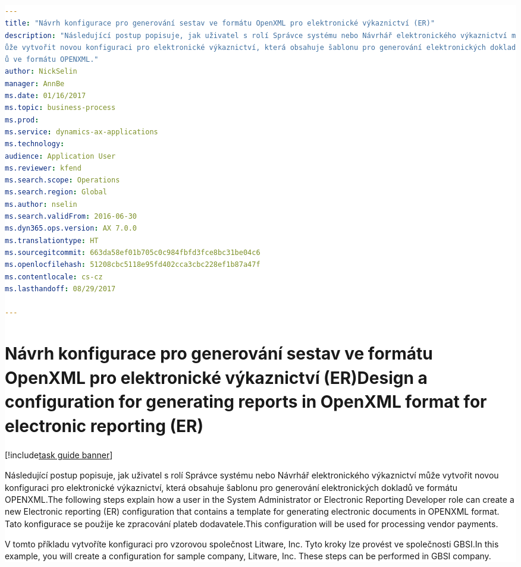 ```yaml
--- 
title: "Návrh konfigurace pro generování sestav ve formátu OpenXML pro elektronické výkaznictví (ER)"
description: "Následující postup popisuje, jak uživatel s rolí Správce systému nebo Návrhář elektronického výkaznictví může vytvořit novou konfiguraci pro elektronické výkaznictví, která obsahuje šablonu pro generování elektronických dokladů ve formátu OPENXML."
author: NickSelin
manager: AnnBe
ms.date: 01/16/2017
ms.topic: business-process
ms.prod: 
ms.service: dynamics-ax-applications
ms.technology: 
audience: Application User
ms.reviewer: kfend
ms.search.scope: Operations
ms.search.region: Global
ms.author: nselin
ms.search.validFrom: 2016-06-30
ms.dyn365.ops.version: AX 7.0.0
ms.translationtype: HT
ms.sourcegitcommit: 663da58ef01b705c0c984fbfd3fce8bc31be04c6
ms.openlocfilehash: 51208cbc5118e95fd402cca3cbc228ef1b87a47f
ms.contentlocale: cs-cz
ms.lasthandoff: 08/29/2017

---
```

# <a name="design-a-configuration-for-generating-reports-in-openxml-format-for-electronic-reporting-er"></a><span data-ttu-id="d3365-103">Návrh konfigurace pro generování sestav ve formátu OpenXML pro elektronické výkaznictví (ER)</span><span class="sxs-lookup"><span data-stu-id="d3365-103">Design a configuration for generating reports in OpenXML format for electronic reporting (ER)</span></span>

[!include[task guide banner](../../includes/task-guide-banner.md)]

<span data-ttu-id="d3365-104">Následující postup popisuje, jak uživatel s rolí Správce systému nebo Návrhář elektronického výkaznictví může vytvořit novou konfiguraci pro elektronické výkaznictví, která obsahuje šablonu pro generování elektronických dokladů ve formátu OPENXML.</span><span class="sxs-lookup"><span data-stu-id="d3365-104">The following steps explain how a user in the System Administrator or Electronic Reporting Developer role can create a new Electronic reporting (ER) configuration that contains a template for generating electronic documents in OPENXML format.</span></span> <span data-ttu-id="d3365-105">Tato konfigurace se použije ke zpracování plateb dodavatele.</span><span class="sxs-lookup"><span data-stu-id="d3365-105">This configuration will be used for processing vendor payments.</span></span>



<span data-ttu-id="d3365-106">V tomto příkladu vytvoříte konfiguraci pro vzorovou společnost Litware, Inc. Tyto kroky lze provést ve společnosti GBSI.</span><span class="sxs-lookup"><span data-stu-id="d3365-106">In this example, you will create a configuration for sample company, Litware, Inc. These steps can be performed in GBSI company.</span></span>

